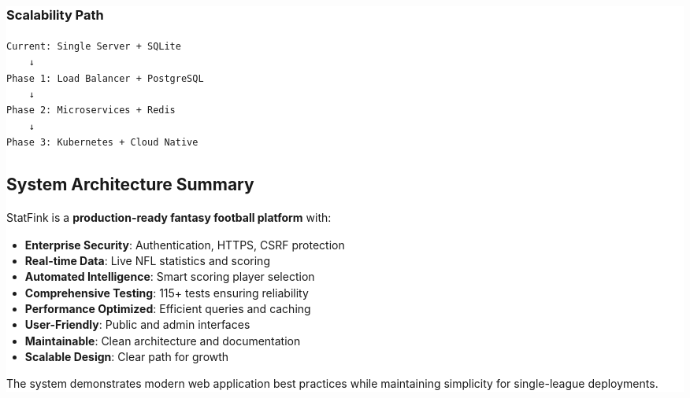 ### Scalability Path
```
Current: Single Server + SQLite
    ↓
Phase 1: Load Balancer + PostgreSQL
    ↓
Phase 2: Microservices + Redis
    ↓
Phase 3: Kubernetes + Cloud Native
```

## System Architecture Summary

StatFink is a **production-ready fantasy football platform** with:

- **Enterprise Security**: Authentication, HTTPS, CSRF protection
- **Real-time Data**: Live NFL statistics and scoring
- **Automated Intelligence**: Smart scoring player selection
- **Comprehensive Testing**: 115+ tests ensuring reliability
- **Performance Optimized**: Efficient queries and caching
- **User-Friendly**: Public and admin interfaces
- **Maintainable**: Clean architecture and documentation
- **Scalable Design**: Clear path for growth

The system demonstrates modern web application best practices while maintaining simplicity for single-league deployments.